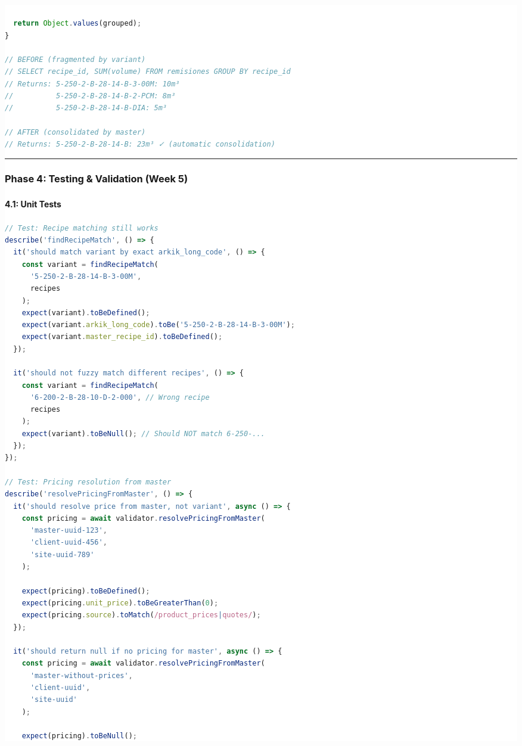 ```typescript
  
  return Object.values(grouped);
}

// BEFORE (fragmented by variant)
// SELECT recipe_id, SUM(volume) FROM remisiones GROUP BY recipe_id
// Returns: 5-250-2-B-28-14-B-3-00M: 10m³
//          5-250-2-B-28-14-B-2-PCM: 8m³
//          5-250-2-B-28-14-B-DIA: 5m³

// AFTER (consolidated by master)
// Returns: 5-250-2-B-28-14-B: 23m³ ✓ (automatic consolidation)
```

---

### **Phase 4: Testing & Validation (Week 5)**

#### **4.1: Unit Tests**

```typescript
// Test: Recipe matching still works
describe('findRecipeMatch', () => {
  it('should match variant by exact arkik_long_code', () => {
    const variant = findRecipeMatch(
      '5-250-2-B-28-14-B-3-00M',
      recipes
    );
    expect(variant).toBeDefined();
    expect(variant.arkik_long_code).toBe('5-250-2-B-28-14-B-3-00M');
    expect(variant.master_recipe_id).toBeDefined();
  });
  
  it('should not fuzzy match different recipes', () => {
    const variant = findRecipeMatch(
      '6-200-2-B-28-10-D-2-000', // Wrong recipe
      recipes
    );
    expect(variant).toBeNull(); // Should NOT match 6-250-...
  });
});

// Test: Pricing resolution from master
describe('resolvePricingFromMaster', () => {
  it('should resolve price from master, not variant', async () => {
    const pricing = await validator.resolvePricingFromMaster(
      'master-uuid-123',
      'client-uuid-456',
      'site-uuid-789'
    );
    
    expect(pricing).toBeDefined();
    expect(pricing.unit_price).toBeGreaterThan(0);
    expect(pricing.source).toMatch(/product_prices|quotes/);
  });
  
  it('should return null if no pricing for master', async () => {
    const pricing = await validator.resolvePricingFromMaster(
      'master-without-prices',
      'client-uuid',
      'site-uuid'
    );
    
    expect(pricing).toBeNull();
```